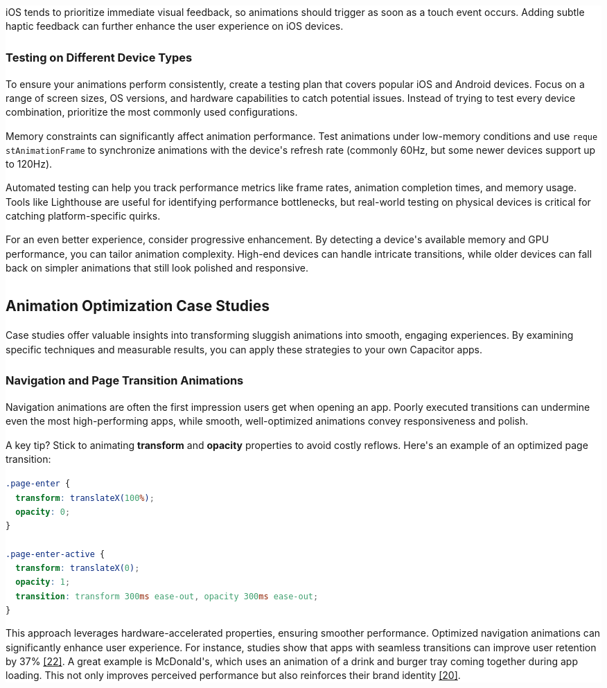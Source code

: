 iOS tends to prioritize immediate visual feedback, so animations should trigger as soon as a touch event occurs. Adding subtle haptic feedback can further enhance the user experience on iOS devices.

### Testing on Different Device Types

To ensure your animations perform consistently, create a testing plan that covers popular iOS and Android devices. Focus on a range of screen sizes, OS versions, and hardware capabilities to catch potential issues. Instead of trying to test every device combination, prioritize the most commonly used configurations.

Memory constraints can significantly affect animation performance. Test animations under low-memory conditions and use `requestAnimationFrame` to synchronize animations with the device's refresh rate (commonly 60Hz, but some newer devices support up to 120Hz).

Automated testing can help you track performance metrics like frame rates, animation completion times, and memory usage. Tools like Lighthouse are useful for identifying performance bottlenecks, but real-world testing on physical devices is critical for catching platform-specific quirks.

For an even better experience, consider progressive enhancement. By detecting a device's available memory and GPU performance, you can tailor animation complexity. High-end devices can handle intricate transitions, while older devices can fall back on simpler animations that still look polished and responsive.

## Animation Optimization Case Studies

Case studies offer valuable insights into transforming sluggish animations into smooth, engaging experiences. By examining specific techniques and measurable results, you can apply these strategies to your own Capacitor apps.

### Navigation and Page Transition Animations

Navigation animations are often the first impression users get when opening an app. Poorly executed transitions can undermine even the most high-performing apps, while smooth, well-optimized animations convey responsiveness and polish.

A key tip? Stick to animating **transform** and **opacity** properties to avoid costly reflows. Here's an example of an optimized page transition:

```css
.page-enter {
  transform: translateX(100%);
  opacity: 0;
}

.page-enter-active {
  transform: translateX(0);
  opacity: 1;
  transition: transform 300ms ease-out, opacity 300ms ease-out;
}
```

This approach leverages hardware-accelerated properties, ensuring smoother performance. Optimized navigation animations can significantly enhance user experience. For instance, studies show that apps with seamless transitions can improve user retention by 37% [\[22\]](https://moldstud.com/articles/p-future-ionic-framework-innovations-navigating-whats-next-for-developers). A great example is McDonald's, which uses an animation of a drink and burger tray coming together during app loading. This not only improves perceived performance but also reinforces their brand identity [\[20\]](https://www.justinmind.com/ui-design/mobile-app-animations).
